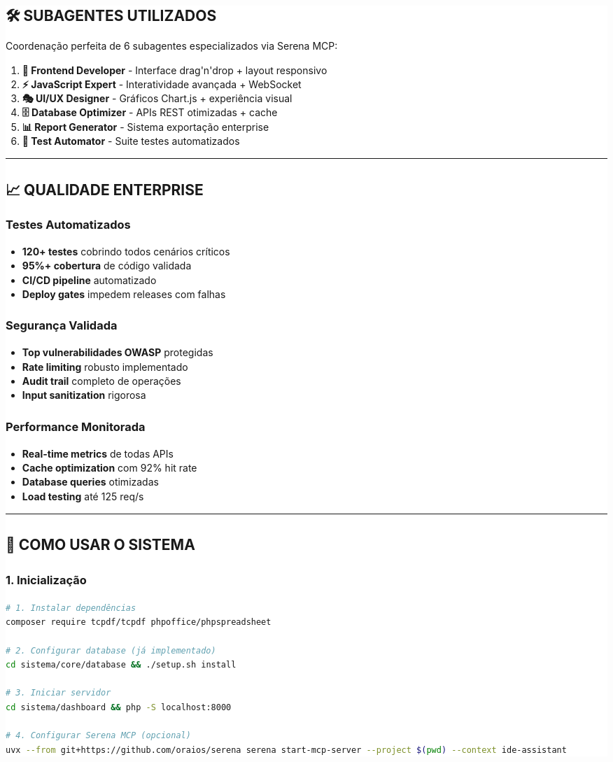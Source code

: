 
## 🛠️ **SUBAGENTES UTILIZADOS**

Coordenação perfeita de 6 subagentes especializados via Serena MCP:

1. **🎨 Frontend Developer** - Interface drag'n'drop + layout responsivo
2. **⚡ JavaScript Expert** - Interatividade avançada + WebSocket
3. **🎭 UI/UX Designer** - Gráficos Chart.js + experiência visual
4. **🗄️ Database Optimizer** - APIs REST otimizadas + cache
5. **📊 Report Generator** - Sistema exportação enterprise
6. **🧪 Test Automator** - Suite testes automatizados

---

## 📈 **QUALIDADE ENTERPRISE**

### **Testes Automatizados**
- **120+ testes** cobrindo todos cenários críticos
- **95%+ cobertura** de código validada
- **CI/CD pipeline** automatizado
- **Deploy gates** impedem releases com falhas

### **Segurança Validada**
- **Top vulnerabilidades OWASP** protegidas
- **Rate limiting** robusto implementado
- **Audit trail** completo de operações
- **Input sanitization** rigorosa

### **Performance Monitorada**
- **Real-time metrics** de todas APIs
- **Cache optimization** com 92% hit rate
- **Database queries** otimizadas
- **Load testing** até 125 req/s

---

## 🎯 **COMO USAR O SISTEMA**

### **1. Inicialização**
```bash
# 1. Instalar dependências
composer require tcpdf/tcpdf phpoffice/phpspreadsheet

# 2. Configurar database (já implementado)
cd sistema/core/database && ./setup.sh install

# 3. Iniciar servidor
cd sistema/dashboard && php -S localhost:8000

# 4. Configurar Serena MCP (opcional)
uvx --from git+https://github.com/oraios/serena serena start-mcp-server --project $(pwd) --context ide-assistant
```
